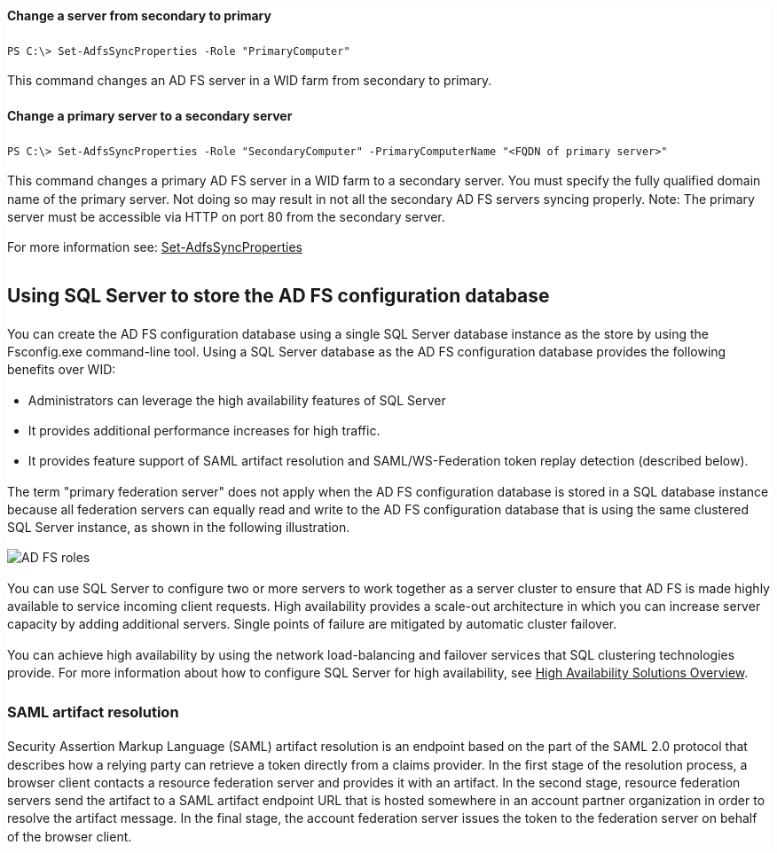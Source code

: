 ####  Change a server from secondary to primary
```
PS C:\> Set-AdfsSyncProperties -Role "PrimaryComputer"
```

This command changes an AD FS server in a WID farm from secondary to primary.

#### Change a primary server to a secondary server
```
PS C:\> Set-AdfsSyncProperties -Role "SecondaryComputer" -PrimaryComputerName "<FQDN of primary server>"
```

This command changes a primary AD FS server in a WID farm to a secondary server. You must specify the fully qualified domain name of the primary server. Not doing so may result in not all the secondary AD FS servers syncing properly. 
Note: The primary server must be accessible via HTTP on port 80 from the secondary server.

For more information see: [Set-AdfsSyncProperties](/powershell/module/adfs/set-adfssyncproperties)


## Using SQL Server to store the AD FS configuration database
You can create the AD FS configuration database using a single SQL Server database instance as the store by using the Fsconfig.exe command\-line tool. Using a SQL Server database as the AD FS configuration database provides the following benefits over WID:

-   Administrators can leverage the high availability features of SQL Server

-   It provides additional performance increases for high traffic.

-   It provides feature support of SAML artifact resolution and SAML/WS\-Federation token replay detection \(described below\).

The term "primary federation server" does not apply when the AD FS configuration database is stored in a SQL database instance because all federation servers can equally read and write to the AD FS configuration database that is using the same clustered SQL Server instance, as shown in the following illustration.

![AD FS roles](media/adfs2_SQL.png)

You can use SQL Server to configure two or more servers to work together as a server cluster to ensure that AD FS is made highly available to service incoming client requests. High availability provides a scale\-out architecture in which you can increase server capacity by adding additional servers. Single points of failure are mitigated by automatic cluster failover.

You can achieve high availability by using the network load\-balancing and failover services that SQL clustering technologies provide. For more information about how to configure SQL Server for high availability, see [High Availability Solutions Overview](/sql/database-engine/sql-server-business-continuity-dr).

### SAML artifact resolution
Security Assertion Markup Language \(SAML\) artifact resolution is an endpoint based on the part of the SAML 2.0 protocol that describes how a relying party can retrieve a token directly from a claims provider. In the first stage of the resolution process, a browser client contacts a resource federation server and provides it with an artifact. In the second stage, resource federation servers send the artifact to a SAML artifact endpoint URL that is hosted somewhere in an account partner organization in order to resolve the artifact message. In the final stage, the account federation server issues the token to the federation server on behalf of the browser client.
